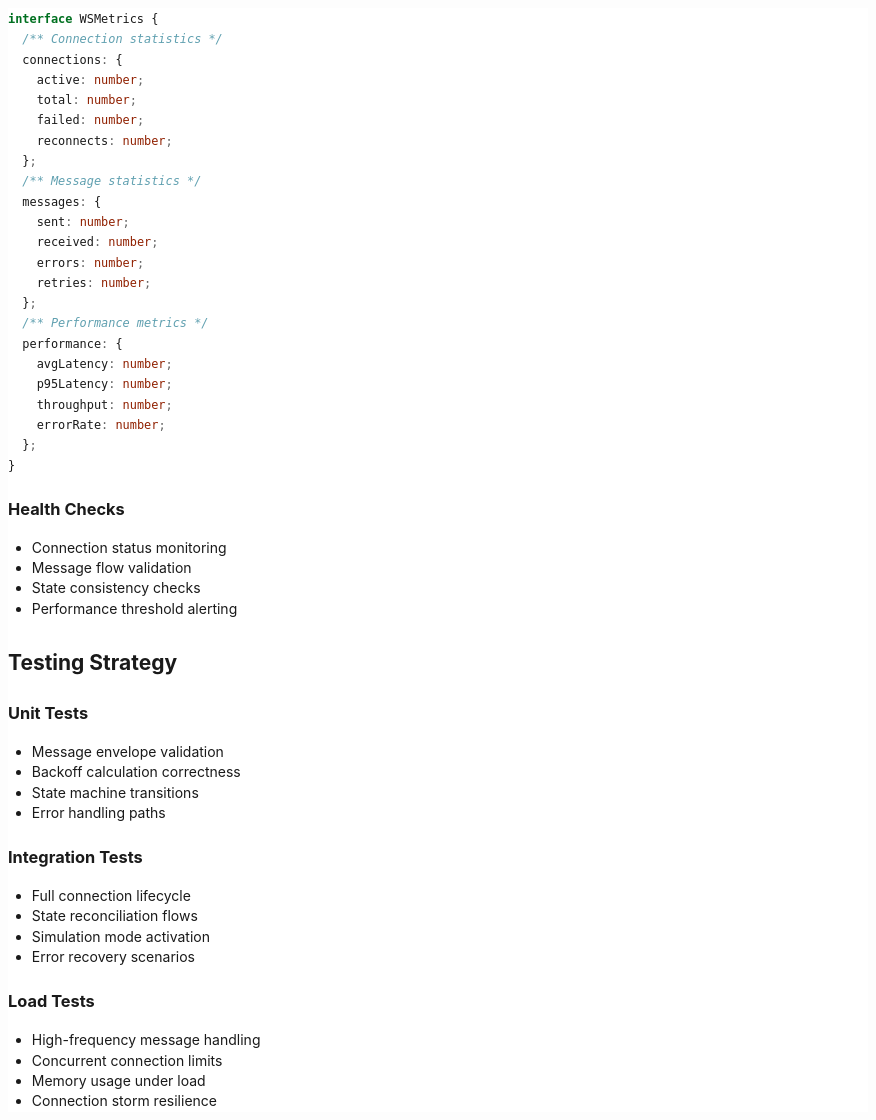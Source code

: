 ```typescript
interface WSMetrics {
  /** Connection statistics */
  connections: {
    active: number;
    total: number;
    failed: number;
    reconnects: number;
  };
  /** Message statistics */
  messages: {
    sent: number;
    received: number;
    errors: number;
    retries: number;
  };
  /** Performance metrics */
  performance: {
    avgLatency: number;
    p95Latency: number;
    throughput: number;
    errorRate: number;
  };
}
```

### Health Checks

- Connection status monitoring
- Message flow validation
- State consistency checks
- Performance threshold alerting

## Testing Strategy

### Unit Tests

- Message envelope validation
- Backoff calculation correctness
- State machine transitions
- Error handling paths

### Integration Tests

- Full connection lifecycle
- State reconciliation flows
- Simulation mode activation
- Error recovery scenarios

### Load Tests

- High-frequency message handling
- Concurrent connection limits
- Memory usage under load
- Connection storm resilience

